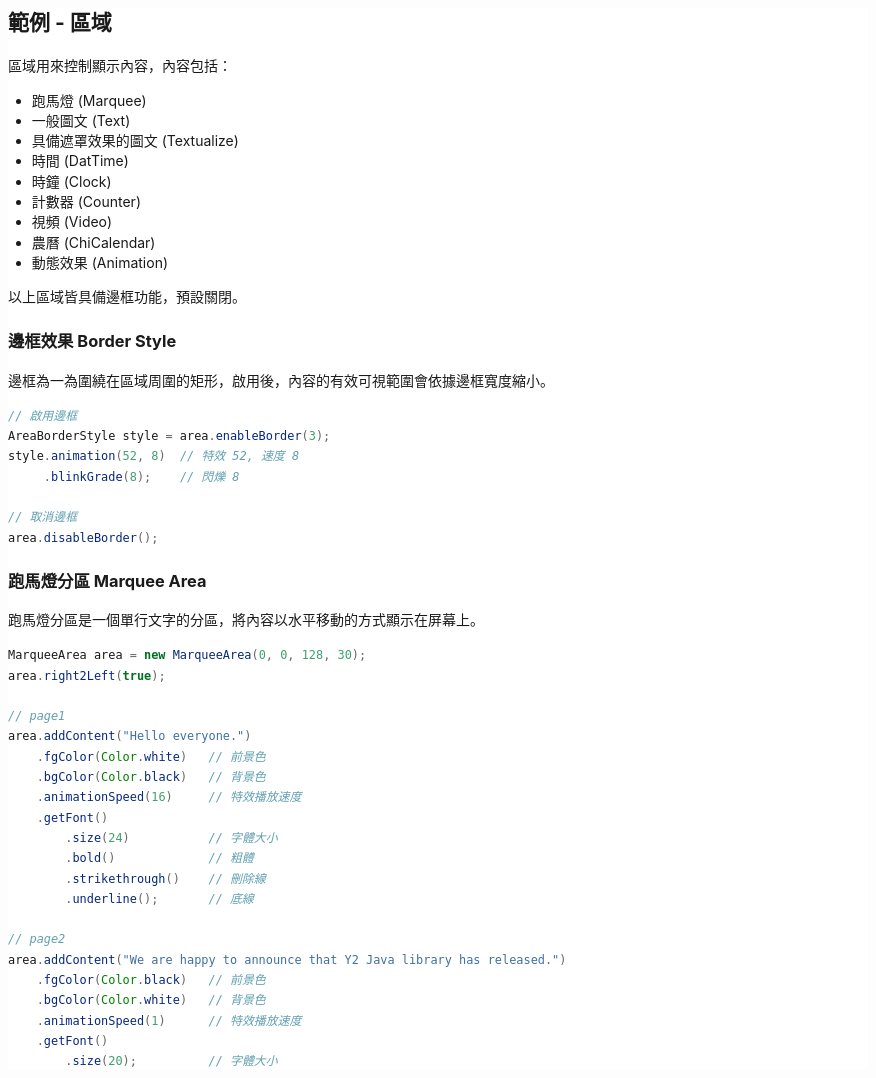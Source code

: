 ## 範例 - 區域
區域用來控制顯示內容，內容包括：
* 跑馬燈 (Marquee)
* 一般圖文 (Text)
* 具備遮罩效果的圖文 (Textualize)
* 時間 (DatTime)
* 時鐘 (Clock)
* 計數器 (Counter)
* 視頻 (Video)
* 農曆 (ChiCalendar)
* 動態效果 (Animation)

以上區域皆具備邊框功能，預設關閉。

### 邊框效果 Border Style
邊框為一為圍繞在區域周圍的矩形，啟用後，內容的有效可視範圍會依據邊框寬度縮小。
```java
// 啟用邊框
AreaBorderStyle style = area.enableBorder(3);
style.animation(52, 8)  // 特效 52, 速度 8
     .blinkGrade(8);    // 閃爍 8

// 取消邊框
area.disableBorder();   
```

### 跑馬燈分區 Marquee Area
跑馬燈分區是一個單行文字的分區，將內容以水平移動的方式顯示在屏幕上。
```java
MarqueeArea area = new MarqueeArea(0, 0, 128, 30);
area.right2Left(true);

// page1
area.addContent("Hello everyone.")
    .fgColor(Color.white)   // 前景色
    .bgColor(Color.black)   // 背景色
    .animationSpeed(16)     // 特效播放速度
    .getFont()
        .size(24)           // 字體大小
        .bold()             // 粗體
        .strikethrough()    // 刪除線
        .underline();       // 底線

// page2
area.addContent("We are happy to announce that Y2 Java library has released.")
    .fgColor(Color.black)   // 前景色
    .bgColor(Color.white)   // 背景色
    .animationSpeed(1)      // 特效播放速度
    .getFont()
        .size(20);          // 字體大小

```

